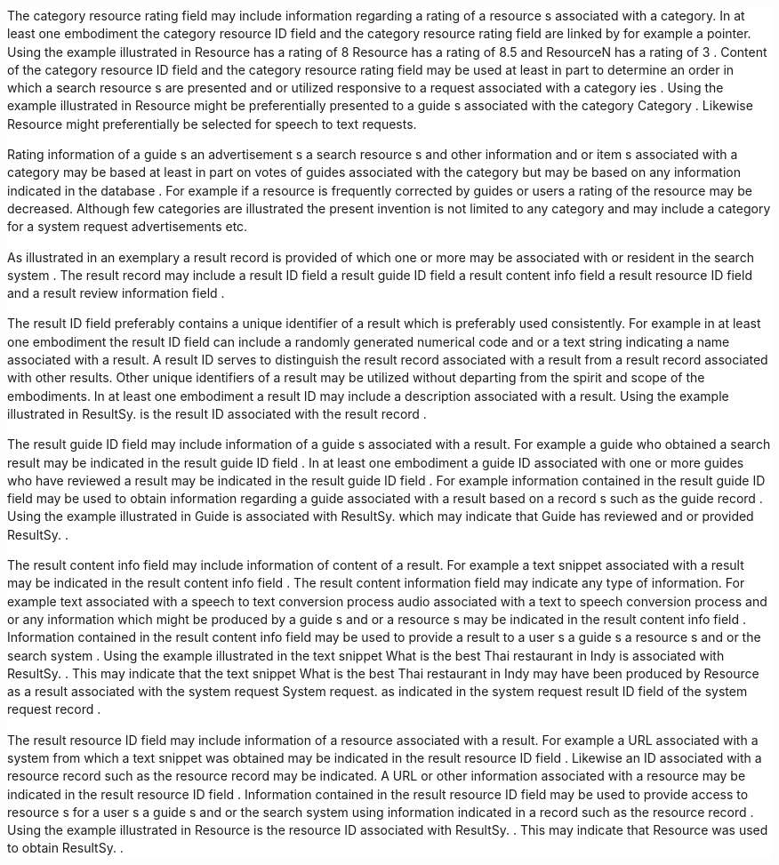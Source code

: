 The category resource rating field may include information regarding a rating of a resource s associated with a category. In at least one embodiment the category resource ID field and the category resource rating field are linked by for example a pointer. Using the example illustrated in Resource has a rating of 8 Resource has a rating of 8.5 and ResourceN has a rating of 3 . Content of the category resource ID field and the category resource rating field may be used at least in part to determine an order in which a search resource s are presented and or utilized responsive to a request associated with a category ies . Using the example illustrated in Resource might be preferentially presented to a guide s associated with the category Category . Likewise Resource might preferentially be selected for speech to text requests.

Rating information of a guide s an advertisement s a search resource s and other information and or item s associated with a category may be based at least in part on votes of guides associated with the category but may be based on any information indicated in the database . For example if a resource is frequently corrected by guides or users a rating of the resource may be decreased. Although few categories are illustrated the present invention is not limited to any category and may include a category for a system request advertisements etc.

As illustrated in an exemplary a result record is provided of which one or more may be associated with or resident in the search system . The result record may include a result ID field a result guide ID field a result content info field a result resource ID field and a result review information field .

The result ID field preferably contains a unique identifier of a result which is preferably used consistently. For example in at least one embodiment the result ID field can include a randomly generated numerical code and or a text string indicating a name associated with a result. A result ID serves to distinguish the result record associated with a result from a result record associated with other results. Other unique identifiers of a result may be utilized without departing from the spirit and scope of the embodiments. In at least one embodiment a result ID may include a description associated with a result. Using the example illustrated in ResultSy. is the result ID associated with the result record .

The result guide ID field may include information of a guide s associated with a result. For example a guide who obtained a search result may be indicated in the result guide ID field . In at least one embodiment a guide ID associated with one or more guides who have reviewed a result may be indicated in the result guide ID field . For example information contained in the result guide ID field may be used to obtain information regarding a guide associated with a result based on a record s such as the guide record . Using the example illustrated in Guide is associated with ResultSy. which may indicate that Guide has reviewed and or provided ResultSy. .

The result content info field may include information of content of a result. For example a text snippet associated with a result may be indicated in the result content info field . The result content information field may indicate any type of information. For example text associated with a speech to text conversion process audio associated with a text to speech conversion process and or any information which might be produced by a guide s and or a resource s may be indicated in the result content info field . Information contained in the result content info field may be used to provide a result to a user s a guide s a resource s and or the search system . Using the example illustrated in the text snippet What is the best Thai restaurant in Indy is associated with ResultSy. . This may indicate that the text snippet What is the best Thai restaurant in Indy may have been produced by Resource as a result associated with the system request System request. as indicated in the system request result ID field of the system request record .

The result resource ID field may include information of a resource associated with a result. For example a URL associated with a system from which a text snippet was obtained may be indicated in the result resource ID field . Likewise an ID associated with a resource record such as the resource record may be indicated. A URL or other information associated with a resource may be indicated in the result resource ID field . Information contained in the result resource ID field may be used to provide access to resource s for a user s a guide s and or the search system using information indicated in a record such as the resource record . Using the example illustrated in Resource is the resource ID associated with ResultSy. . This may indicate that Resource was used to obtain ResultSy. .
